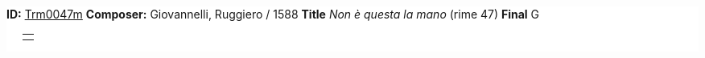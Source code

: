 <tr>
	<td>
		<b>ID:</b>
	</td>
	<td>
		<a target="_blank" href="http://tassomusic.org/work/?id=Trm0047m">Trm0047m</a>
	</td>
</tr>

<tr>
	<td>
		<b>Composer:</b>
	</td>
	<td>
		Giovannelli, Ruggiero / 1588
	</td>
</tr>

<tr>
	<td>
		<b>Title</b>
	</td>
	<td>
		<i>Non è questa la mano</i> (rime 47)
	</td>
</tr>

<tr>
	<td>
		<b>Final</b>
	</td>
	<td>
		G
	</td>
</tr>

</table>

<table style="display:inline-block; padding-left:20px; padding-right:20px; vertical-align:top; max-width:425px;">
<tr>
	<td style="position:relative" colspan="2">
